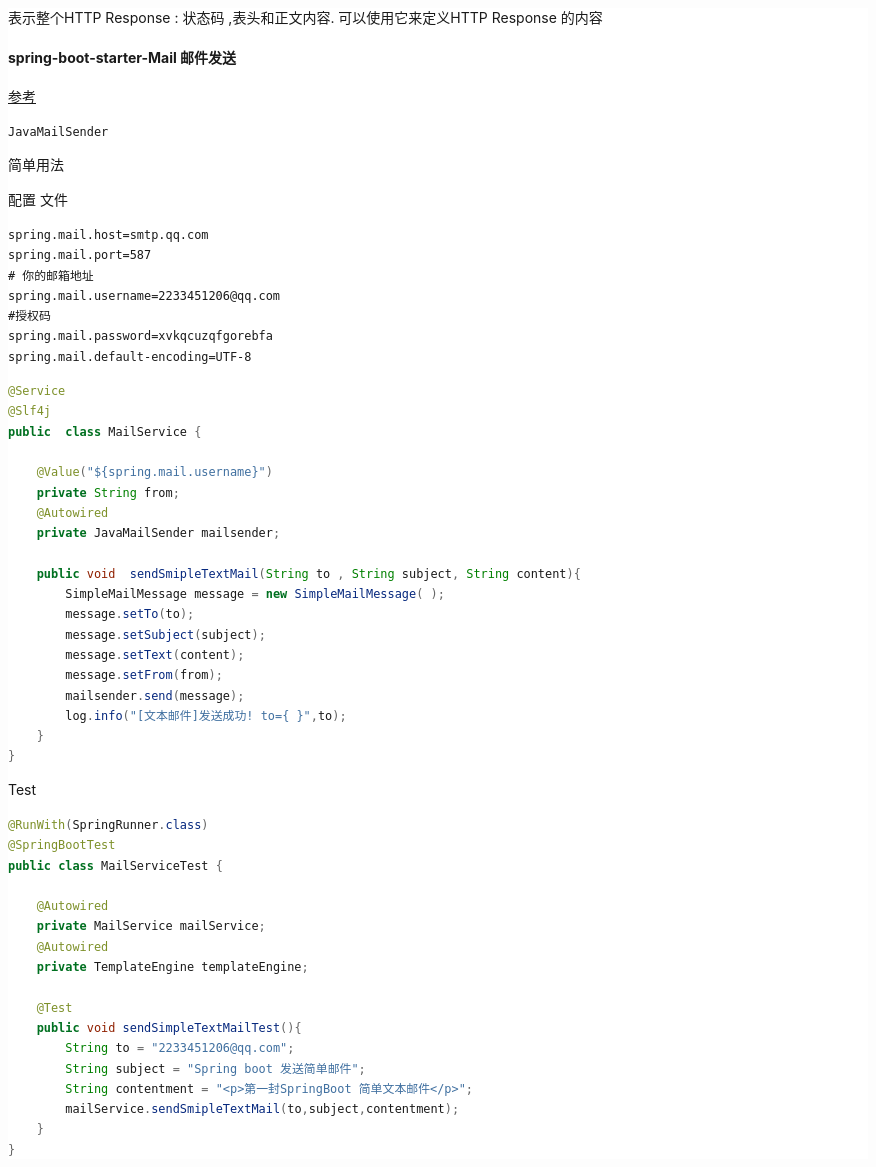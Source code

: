 表示整个HTTP Response : 状态码 ,表头和正文内容. 可以使用它来定义HTTP Response 的内容 

#### spring-boot-starter-Mail 邮件发送

[参考](https://mp.weixin.qq.com/s?__biz=MzI1MDIxNjQ1OQ==&mid=2247483764&idx=1&sn=8cee8b1781b8659b3fdc23c0d650db49&chksm=e984e810def3610640e741eea1f94bbf95d4a2a5b1c68946829a036b4a6bc58b0d23e156474a&cur_album_id=1361542504662908929&scene=189#rd)

```java
JavaMailSender
```

简单用法

配置 文件

```
spring.mail.host=smtp.qq.com
spring.mail.port=587
# 你的邮箱地址
spring.mail.username=2233451206@qq.com
#授权码
spring.mail.password=xvkqcuzqfgorebfa
spring.mail.default-encoding=UTF-8
```

```java
@Service
@Slf4j
public  class MailService {

    @Value("${spring.mail.username}")
    private String from;
    @Autowired
    private JavaMailSender mailsender;

    public void  sendSmipleTextMail(String to , String subject, String content){
        SimpleMailMessage message = new SimpleMailMessage( );
        message.setTo(to);
        message.setSubject(subject);
        message.setText(content);
        message.setFrom(from);
        mailsender.send(message);
        log.info("[文本邮件]发送成功! to={ }",to);
    }
}
```

Test

```java
@RunWith(SpringRunner.class)
@SpringBootTest
public class MailServiceTest {

    @Autowired
    private MailService mailService;
    @Autowired
    private TemplateEngine templateEngine;

    @Test
    public void sendSimpleTextMailTest(){
        String to = "2233451206@qq.com";
        String subject = "Spring boot 发送简单邮件";
        String contentment = "<p>第一封SpringBoot 简单文本邮件</p>";
        mailService.sendSmipleTextMail(to,subject,contentment);
    }
}
```